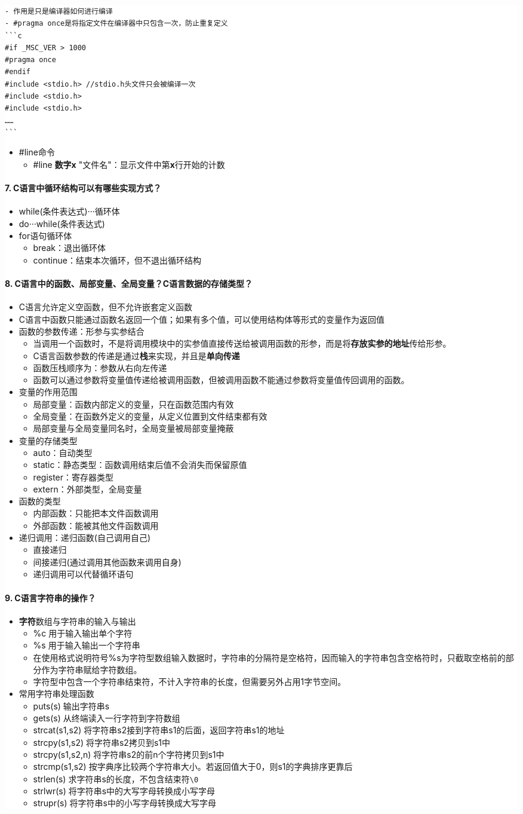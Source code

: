 	- 作用是只是编译器如何进行编译
	- #pragma once是将指定文件在编译器中只包含一次，防止重复定义
	```c
	#if _MSC_VER > 1000
	#pragma once
	#endif
	#include <stdio.h> //stdio.h头文件只会被编译一次
	#include <stdio.h>
	#include <stdio.h>
	……
	```
+ #line命令
	- #line **数字x** "文件名"：显示文件中第**x**行开始的计数

#### 7. C语言中循环结构可以有哪些实现方式？

+ while(条件表达式)···循环体
+ do···while(条件表达式)
+ for语句循环体
	- break：退出循环体
	- continue：结束本次循环，但不退出循环结构

#### 8. C语言中的函数、局部变量、全局变量？C语言数据的存储类型？

+ C语言允许定义空函数，但不允许嵌套定义函数
+ C语言中函数只能通过函数名返回一个值；如果有多个值，可以使用结构体等形式的变量作为返回值
+ 函数的参数传递：形参与实参结合
	- 当调用一个函数时，不是将调用模块中的实参值直接传送给被调用函数的形参，而是将**存放实参的地址**传给形参。
	- C语言函数参数的传递是通过**栈**来实现，并且是**单向传递**
	- 函数压栈顺序为：参数从右向左传递
	- 函数可以通过参数将变量值传递给被调用函数，但被调用函数不能通过参数将变量值传回调用的函数。
+ 变量的作用范围
	- 局部变量：函数内部定义的变量，只在函数范围内有效
	- 全局变量：在函数外定义的变量，从定义位置到文件结束都有效
	- 局部变量与全局变量同名时，全局变量被局部变量掩蔽
+ 变量的存储类型
	- auto：自动类型
	- static：静态类型：函数调用结束后值不会消失而保留原值
	- register：寄存器类型
	- extern：外部类型，全局变量
+ 函数的类型
	- 内部函数：只能把本文件函数调用
	- 外部函数：能被其他文件函数调用
+ 递归调用：递归函数(自己调用自己)
	- 直接递归
	- 间接递归(通过调用其他函数来调用自身)
	- 递归调用可以代替循环语句

#### 9. C语言字符串的操作？

+ **字符**数组与字符串的输入与输出
	- %c 用于输入输出单个字符
	- %s 用于输入输出一个字符串
	- 在使用格式说明符号%s为字符型数组输入数据时，字符串的分隔符是空格符，因而输入的字符串包含空格符时，只截取空格前的部分作为字符串赋给字符数组。
	- 字符型中包含一个字符串结束符，不计入字符串的长度，但需要另外占用1字节空间。
+ 常用字符串处理函数
	- puts(s) 输出字符串s
	- gets(s) 从终端读入一行字符到字符数组
	- strcat(s1,s2) 将字符串s2接到字符串s1的后面，返回字符串s1的地址
	- strcpy(s1,s2) 将字符串s2拷贝到s1中
	- strcpy(s1,s2,n) 将字符串s2的前n个字符拷贝到s1中
	- strcmp(s1,s2) 按字典序比较两个字符串大小。若返回值大于0，则s1的字典排序更靠后
	- strlen(s) 求字符串s的长度，不包含结束符```\0```
	- strlwr(s) 将字符串s中的大写字母转换成小写字母
	- strupr(s) 将字符串s中的小写字母转换成大写字母